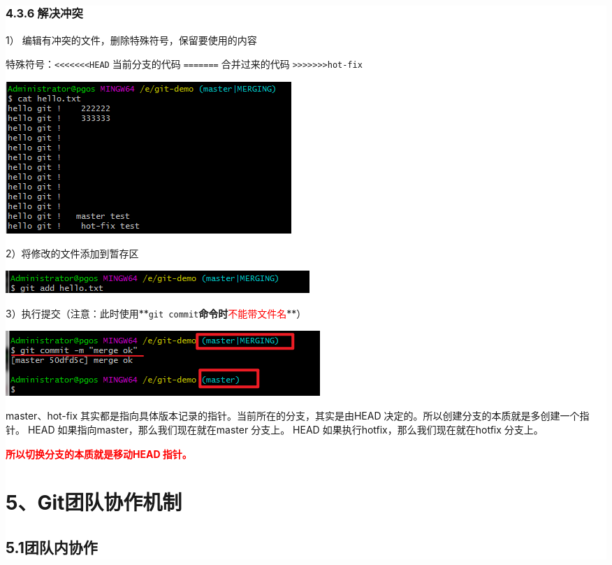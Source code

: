 ###  4.3.6  解决冲突

1） 编辑有冲突的文件，删除特殊符号，保留要使用的内容

特殊符号：`<<<<<<<HEAD` 当前分支的代码 `=======` 合并过来的代码 `>>>>>>>hot-fix`

![image-20210601092655214](Git%E5%AD%A6%E4%B9%A0.assets/image-20210601092655214.png)

2）将修改的文件添加到暂存区

![image-20210601092735859](Git%E5%AD%A6%E4%B9%A0.assets/image-20210601092735859.png)

3）执行提交（注意：此时使用**`git commit`**命令时**<span style="color:red">不能带文件名</span>**）

![image-20210601092941653](Git%E5%AD%A6%E4%B9%A0.assets/image-20210601092941653.png)

master、hot-fix 其实都是指向具体版本记录的指针。当前所在的分支，其实是由HEAD
决定的。所以创建分支的本质就是多创建一个指针。
HEAD 如果指向master，那么我们现在就在master 分支上。
HEAD 如果执行hotfix，那么我们现在就在hotfix 分支上。

**<span style="color:red">所以切换分支的本质就是移动HEAD 指针。</span>**

# 5、Git团队协作机制

## 5.1团队内协作
